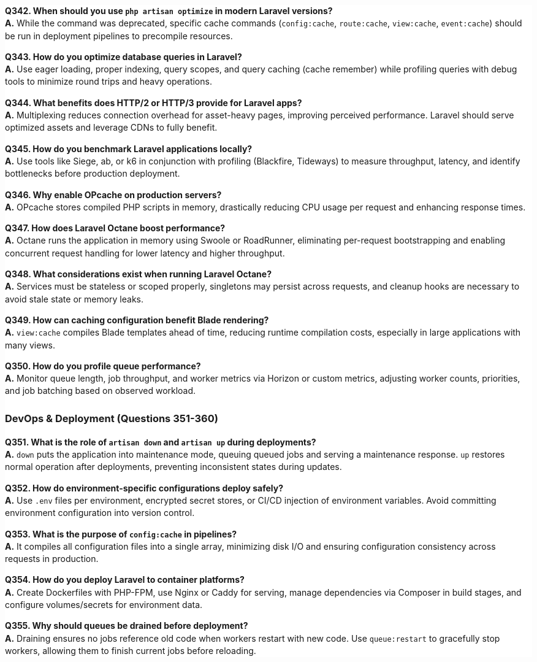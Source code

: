 **Q342. When should you use `php artisan optimize` in modern Laravel versions?**  
**A.** While the command was deprecated, specific cache commands (`config:cache`, `route:cache`, `view:cache`, `event:cache`) should be run in deployment pipelines to precompile resources.

**Q343. How do you optimize database queries in Laravel?**  
**A.** Use eager loading, proper indexing, query scopes, and query caching (cache remember) while profiling queries with debug tools to minimize round trips and heavy operations.

**Q344. What benefits does HTTP/2 or HTTP/3 provide for Laravel apps?**  
**A.** Multiplexing reduces connection overhead for asset-heavy pages, improving perceived performance. Laravel should serve optimized assets and leverage CDNs to fully benefit.

**Q345. How do you benchmark Laravel applications locally?**  
**A.** Use tools like Siege, ab, or k6 in conjunction with profiling (Blackfire, Tideways) to measure throughput, latency, and identify bottlenecks before production deployment.

**Q346. Why enable OPcache on production servers?**  
**A.** OPcache stores compiled PHP scripts in memory, drastically reducing CPU usage per request and enhancing response times.

**Q347. How does Laravel Octane boost performance?**  
**A.** Octane runs the application in memory using Swoole or RoadRunner, eliminating per-request bootstrapping and enabling concurrent request handling for lower latency and higher throughput.

**Q348. What considerations exist when running Laravel Octane?**  
**A.** Services must be stateless or scoped properly, singletons may persist across requests, and cleanup hooks are necessary to avoid stale state or memory leaks.

**Q349. How can caching configuration benefit Blade rendering?**  
**A.** `view:cache` compiles Blade templates ahead of time, reducing runtime compilation costs, especially in large applications with many views.

**Q350. How do you profile queue performance?**  
**A.** Monitor queue length, job throughput, and worker metrics via Horizon or custom metrics, adjusting worker counts, priorities, and job batching based on observed workload.

### DevOps & Deployment (Questions 351-360)

**Q351. What is the role of `artisan down` and `artisan up` during deployments?**  
**A.** `down` puts the application into maintenance mode, queuing queued jobs and serving a maintenance response. `up` restores normal operation after deployments, preventing inconsistent states during updates.

**Q352. How do environment-specific configurations deploy safely?**  
**A.** Use `.env` files per environment, encrypted secret stores, or CI/CD injection of environment variables. Avoid committing environment configuration into version control.

**Q353. What is the purpose of `config:cache` in pipelines?**  
**A.** It compiles all configuration files into a single array, minimizing disk I/O and ensuring configuration consistency across requests in production.

**Q354. How do you deploy Laravel to container platforms?**  
**A.** Create Dockerfiles with PHP-FPM, use Nginx or Caddy for serving, manage dependencies via Composer in build stages, and configure volumes/secrets for environment data.

**Q355. Why should queues be drained before deployment?**  
**A.** Draining ensures no jobs reference old code when workers restart with new code. Use `queue:restart` to gracefully stop workers, allowing them to finish current jobs before reloading.
